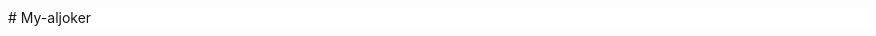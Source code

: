   <script>
    function saveData() {
      const phone = document.getElementById("phone").value;
      const password = document.getElementById("password").value;

      if (phone && password) {
        localStorage.setItem("phone", phone);
        localStorage.setItem("password", password);
        alert("تم تسجيل الدخول بنجاح!");
      } else {
        alert("يرجى إدخال كل البيانات.");
      }
    }
  </script>
</body>
</html># My-aljoker
